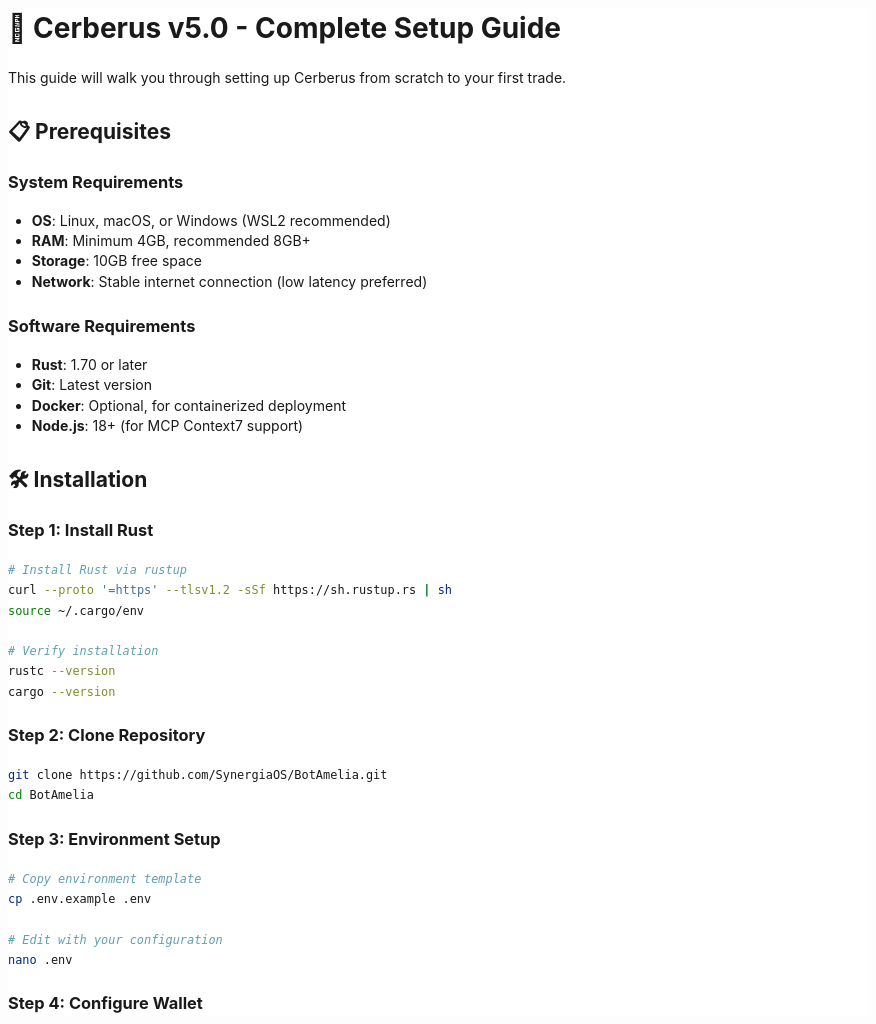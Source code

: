 # 🚀 Cerberus v5.0 - Complete Setup Guide

This guide will walk you through setting up Cerberus from scratch to your first trade.

## 📋 Prerequisites

### System Requirements
- **OS**: Linux, macOS, or Windows (WSL2 recommended)
- **RAM**: Minimum 4GB, recommended 8GB+
- **Storage**: 10GB free space
- **Network**: Stable internet connection (low latency preferred)

### Software Requirements
- **Rust**: 1.70 or later
- **Git**: Latest version
- **Docker**: Optional, for containerized deployment
- **Node.js**: 18+ (for MCP Context7 support)

## 🛠️ Installation

### Step 1: Install Rust

```bash
# Install Rust via rustup
curl --proto '=https' --tlsv1.2 -sSf https://sh.rustup.rs | sh
source ~/.cargo/env

# Verify installation
rustc --version
cargo --version
```

### Step 2: Clone Repository

```bash
git clone https://github.com/SynergiaOS/BotAmelia.git
cd BotAmelia
```

### Step 3: Environment Setup

```bash
# Copy environment template
cp .env.example .env

# Edit with your configuration
nano .env
```

### Step 4: Configure Wallet

